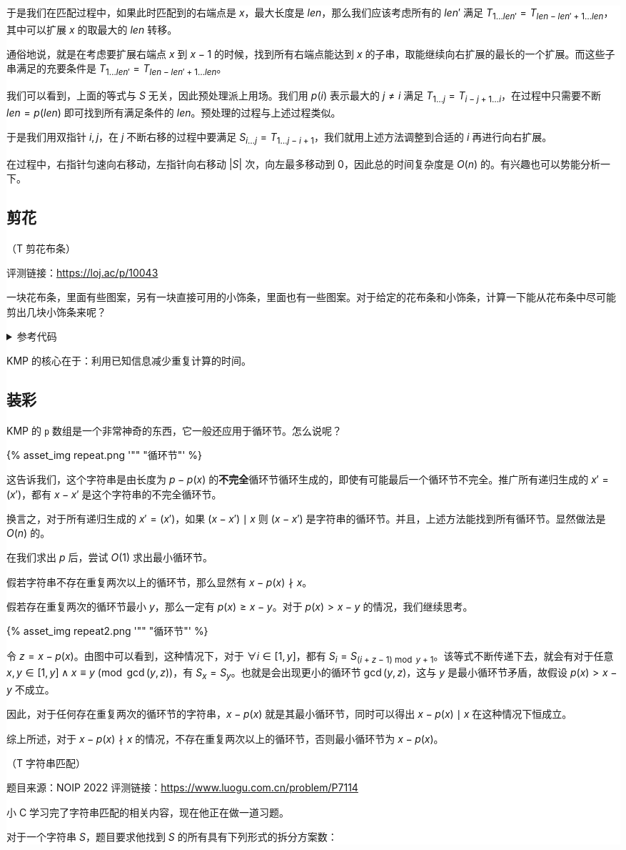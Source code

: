 于是我们在匹配过程中，如果此时匹配到的右端点是 $x$，最大长度是 $len$，那么我们应该考虑所有的 $len'$ 满足 $T_{1\ldots len'}=T_{len-len'+1\ldots len}$，其中可以扩展 $x$ 的取最大的 $len$ 转移。

通俗地说，就是在考虑要扩展右端点 $x$ 到 $x-1$ 的时候，找到所有右端点能达到 $x$ 的子串，取能继续向右扩展的最长的一个扩展。而这些子串满足的充要条件是 $T_{1\ldots len'}=T_{len-len'+1\ldots len}$。

我们可以看到，上面的等式与 $S$ 无关，因此预处理派上用场。我们用 $p(i)$ 表示最大的 $j\neq i$ 满足 $T_{1\ldots j}=T_{i-j+1\ldots i}$，在过程中只需要不断 $len=p(len)$ 即可找到所有满足条件的 $len$。预处理的过程与上述过程类似。

于是我们用双指针 $i,j$，在 $j$ 不断右移的过程中要满足 $S_{i\ldots j}=T_{1\ldots j-i+1}$，我们就用上述方法调整到合适的 $i$ 再进行向右扩展。

在过程中，右指针匀速向右移动，左指针向右移动 $|S|$ 次，向左最多移动到 $0$，因此总的时间复杂度是 $O(n)$ 的。有兴趣也可以势能分析一下。

## 剪花

（T 剪花布条）

评测链接：<https://loj.ac/p/10043>

一块花布条，里面有些图案，另有一块直接可用的小饰条，里面也有一些图案。对于给定的花布条和小饰条，计算一下能从花布条中尽可能剪出几块小饰条来呢？

<details class="note"><summary>参考代码</summary></details>

KMP 的核心在于：利用已知信息减少重复计算的时间。

## 装彩

KMP 的 `p` 数组是一个非常神奇的东西，它一般还应用于循环节。怎么说呢？

{% asset_img repeat.png '"" "循环节"' %}

这告诉我们，这个字符串是由长度为 $p-p(x)$ 的**不完全**循环节循环生成的，即使有可能最后一个循环节不完全。推广所有递归生成的 $x'=(x')$，都有 $x-x'$ 是这个字符串的不完全循环节。

换言之，对于所有递归生成的 $x'=(x')$，如果 $(x-x')\mid x$ 则 $(x-x')$ 是字符串的循环节。并且，上述方法能找到所有循环节。显然做法是 $O(n)$ 的。

在我们求出 $p$ 后，尝试 $O(1)$ 求出最小循环节。

假若字符串不存在重复两次以上的循环节，那么显然有 $x-p(x)\nmid x$。

假若存在重复两次的循环节最小 $y$，那么一定有 $p(x)\geq x-y$。对于 $p(x)>x-y$ 的情况，我们继续思考。

{% asset_img repeat2.png '"" "循环节"' %}

令 $z=x-p(x)$。由图中可以看到，这种情况下，对于 $\forall i\in[1,y]$，都有 $S_i=S_{(i+z-1)\bmod y+1}$。该等式不断传递下去，就会有对于任意 $x,y\in[1,y]\land x\equiv y\pmod{\gcd(y,z)}$，有 $S_x=S_y$。也就是会出现更小的循环节 $\gcd(y,z)$，这与 $y$ 是最小循环节矛盾，故假设 $p(x)>x-y$ 不成立。

因此，对于任何存在重复两次的循环节的字符串，$x-p(x)$ 就是其最小循环节，同时可以得出 $x-p(x)\mid x$ 在这种情况下恒成立。

综上所述，对于 $x-p(x)\nmid x$ 的情况，不存在重复两次以上的循环节，否则最小循环节为 $x-p(x)$。

（T 字符串匹配）

题目来源：NOIP 2022
评测链接：<https://www.luogu.com.cn/problem/P7114>

小 C 学习完了字符串匹配的相关内容，现在他正在做一道习题。

对于一个字符串 $S$，题目要求他找到 $S$ 的所有具有下列形式的拆分方案数：
